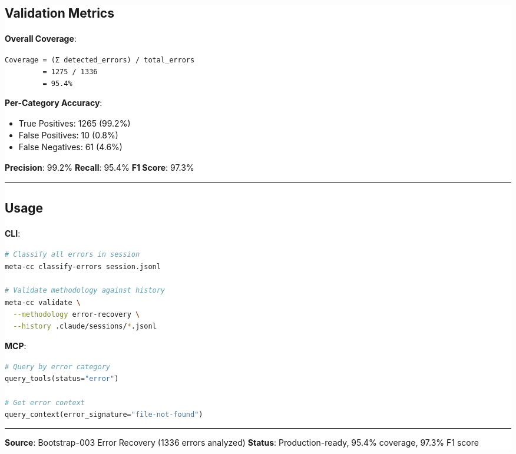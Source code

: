 ## Validation Metrics

**Overall Coverage**:
```
Coverage = (Σ detected_errors) / total_errors
         = 1275 / 1336
         = 95.4%
```

**Per-Category Accuracy**:
- True Positives: 1265 (99.2%)
- False Positives: 10 (0.8%)
- False Negatives: 61 (4.6%)

**Precision**: 99.2%
**Recall**: 95.4%
**F1 Score**: 97.3%

---

## Usage

**CLI**:
```bash
# Classify all errors in session
meta-cc classify-errors session.jsonl

# Validate methodology against history
meta-cc validate \
  --methodology error-recovery \
  --history .claude/sessions/*.jsonl
```

**MCP**:
```python
# Query by error category
query_tools(status="error")

# Get error context
query_context(error_signature="file-not-found")
```

---

**Source**: Bootstrap-003 Error Recovery (1336 errors analyzed)
**Status**: Production-ready, 95.4% coverage, 97.3% F1 score
